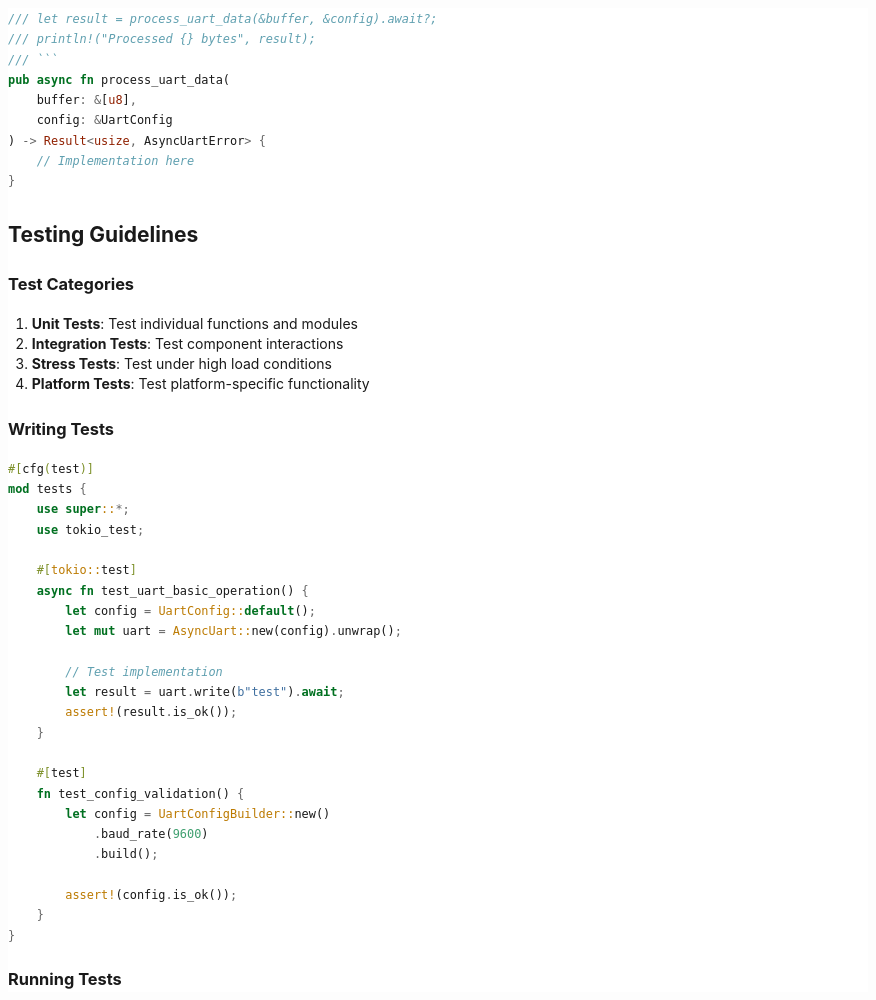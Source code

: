 ```rust
/// let result = process_uart_data(&buffer, &config).await?;
/// println!("Processed {} bytes", result);
/// ```
pub async fn process_uart_data(
    buffer: &[u8], 
    config: &UartConfig
) -> Result<usize, AsyncUartError> {
    // Implementation here
}
```

## Testing Guidelines

### Test Categories

1. **Unit Tests**: Test individual functions and modules
2. **Integration Tests**: Test component interactions
3. **Stress Tests**: Test under high load conditions
4. **Platform Tests**: Test platform-specific functionality

### Writing Tests

```rust
#[cfg(test)]
mod tests {
    use super::*;
    use tokio_test;

    #[tokio::test]
    async fn test_uart_basic_operation() {
        let config = UartConfig::default();
        let mut uart = AsyncUart::new(config).unwrap();
        
        // Test implementation
        let result = uart.write(b"test").await;
        assert!(result.is_ok());
    }

    #[test]
    fn test_config_validation() {
        let config = UartConfigBuilder::new()
            .baud_rate(9600)
            .build();
        
        assert!(config.is_ok());
    }
}
```

### Running Tests
